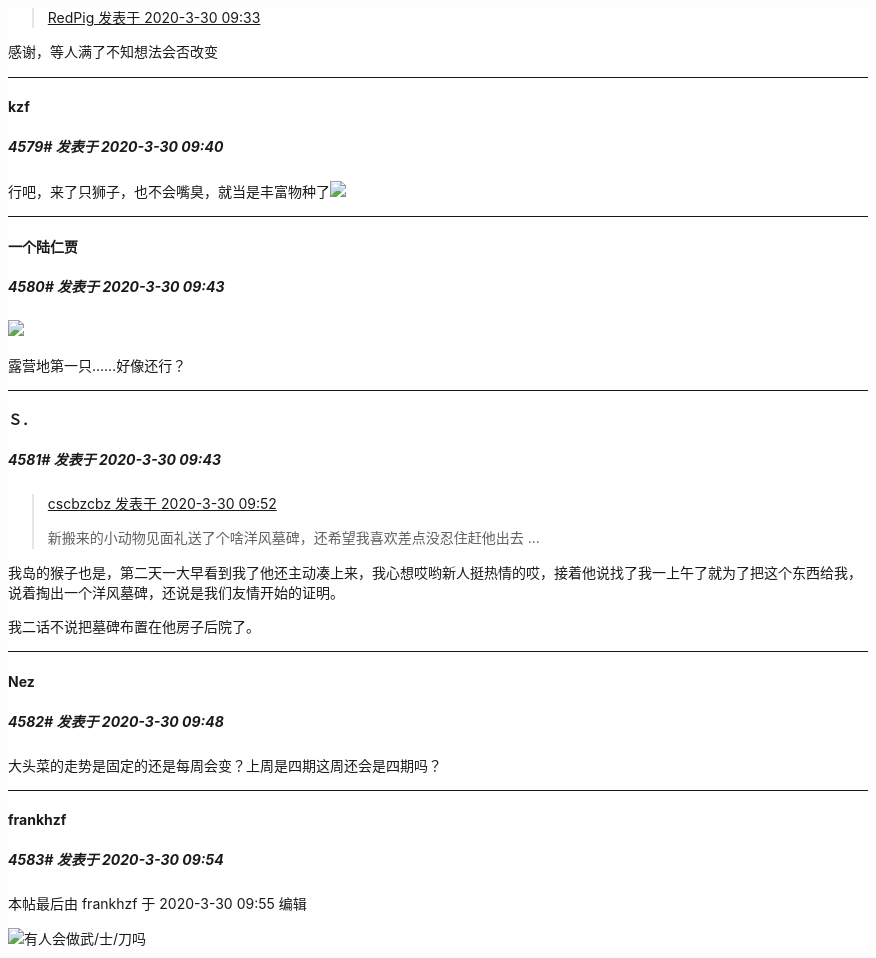 <blockquote><a href="httphttps://bbs.saraba1st.com/2b/forum.php?mod=redirect&amp;goto=findpost&amp;pid=46919896&amp;ptid=1800312" target="_blank">RedPig 发表于 2020-3-30 09:33</a></blockquote>
感谢，等人满了不知想法会否改变


-----

####  kzf  
##### 4579#       发表于 2020-3-30 09:40


行吧，来了只狮子，也不会嘴臭，就当是丰富物种了<img src="https://static.saraba1st.com/image/smiley/face2017/125.png" referrerpolicy="no-referrer">


-----

####  一个陆仁贾  
##### 4580#       发表于 2020-3-30 09:43


<img src="https://i.loli.net/2020/03/30/dvaglsnHPhQoOEw.jpg" referrerpolicy="no-referrer">

露营地第一只……好像还行？


-----

####  Ｓ．  
##### 4581#       发表于 2020-3-30 09:43


<blockquote><a href="httphttps://bbs.saraba1st.com/2b/forum.php?mod=redirect&amp;goto=findpost&amp;pid=46919508&amp;ptid=1800312" target="_blank">cscbzcbz 发表于 2020-3-30 09:52</a>

新搬来的小动物见面礼送了个啥洋风墓碑，还希望我喜欢差点没忍住赶他出去 ...</blockquote>
我岛的猴子也是，第二天一大早看到我了他还主动凑上来，我心想哎哟新人挺热情的哎，接着他说找了我一上午了就为了把这个东西给我，说着掏出一个洋风墓碑，还说是我们友情开始的证明。


我二话不说把墓碑布置在他房子后院了。


-----

####  Nez  
##### 4582#       发表于 2020-3-30 09:48


大头菜的走势是固定的还是每周会变？上周是四期这周还会是四期吗？


-----

####  frankhzf  
##### 4583#       发表于 2020-3-30 09:54


 本帖最后由 frankhzf 于 2020-3-30 09:55 编辑 

<img src="https://static.saraba1st.com/image/smiley/face2017/001.png" referrerpolicy="no-referrer">有人会做武/士/刀吗

